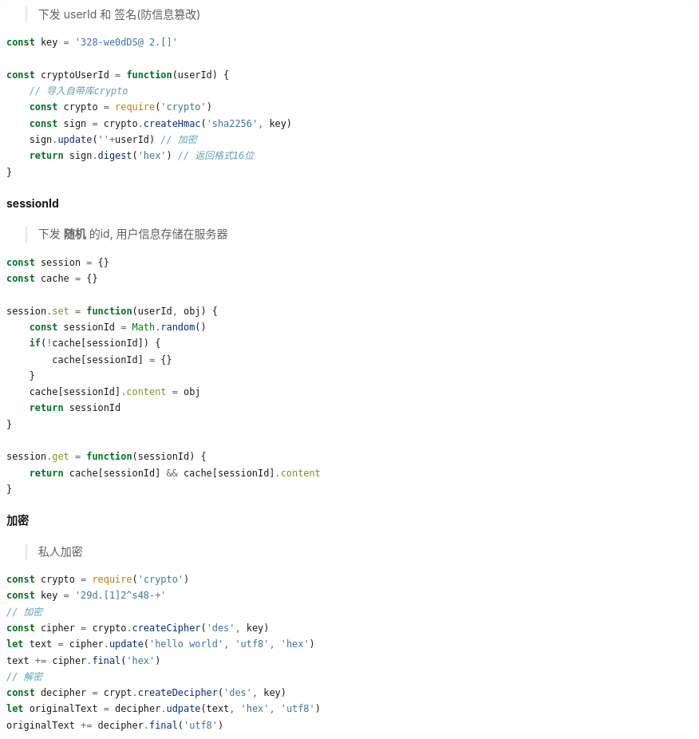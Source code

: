 > 下发 userId 和 签名(防信息篡改)

```js
const key = '328-we0dDS@ 2.[]'

const cryptoUserId = function(userId) {
	// 导入自带库crypto
	const crypto = require('crypto')
    const sign = crypto.createHmac('sha2256', key)
    sign.update(''+userId) // 加密
    return sign.digest('hex') // 返回格式16位
}
```

#### sessionId

> 下发 **随机** 的id, 用户信息存储在服务器

```js
const session = {}
const cache = {}

session.set = function(userId, obj) {
    const sessionId = Math.random()
    if(!cache[sessionId]) {
        cache[sessionId] = {}
    }
    cache[sessionId].content = obj
    return sessionId
}

session.get = function(sessionId) {
    return cache[sessionId] && cache[sessionId].content
}
```

#### 加密

> 私人加密

```js
const crypto = require('crypto')
const key = '29d.[1]2^s48-+'
// 加密
const cipher = crypto.createCipher('des', key)
let text = cipher.update('hello world', 'utf8', 'hex')
text += cipher.final('hex')
// 解密
const decipher = crypt.createDecipher('des', key)
let originalText = decipher.udpate(text, 'hex', 'utf8')
originalText += decipher.final('utf8')

```


